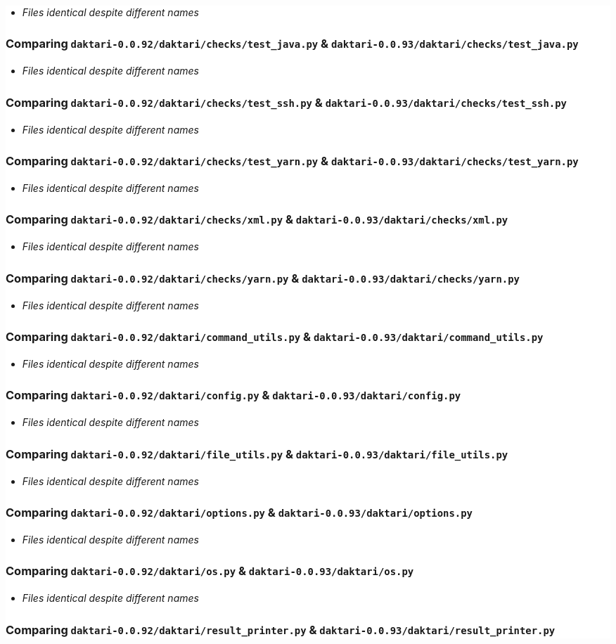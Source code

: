  * *Files identical despite different names*

### Comparing `daktari-0.0.92/daktari/checks/test_java.py` & `daktari-0.0.93/daktari/checks/test_java.py`

 * *Files identical despite different names*

### Comparing `daktari-0.0.92/daktari/checks/test_ssh.py` & `daktari-0.0.93/daktari/checks/test_ssh.py`

 * *Files identical despite different names*

### Comparing `daktari-0.0.92/daktari/checks/test_yarn.py` & `daktari-0.0.93/daktari/checks/test_yarn.py`

 * *Files identical despite different names*

### Comparing `daktari-0.0.92/daktari/checks/xml.py` & `daktari-0.0.93/daktari/checks/xml.py`

 * *Files identical despite different names*

### Comparing `daktari-0.0.92/daktari/checks/yarn.py` & `daktari-0.0.93/daktari/checks/yarn.py`

 * *Files identical despite different names*

### Comparing `daktari-0.0.92/daktari/command_utils.py` & `daktari-0.0.93/daktari/command_utils.py`

 * *Files identical despite different names*

### Comparing `daktari-0.0.92/daktari/config.py` & `daktari-0.0.93/daktari/config.py`

 * *Files identical despite different names*

### Comparing `daktari-0.0.92/daktari/file_utils.py` & `daktari-0.0.93/daktari/file_utils.py`

 * *Files identical despite different names*

### Comparing `daktari-0.0.92/daktari/options.py` & `daktari-0.0.93/daktari/options.py`

 * *Files identical despite different names*

### Comparing `daktari-0.0.92/daktari/os.py` & `daktari-0.0.93/daktari/os.py`

 * *Files identical despite different names*

### Comparing `daktari-0.0.92/daktari/result_printer.py` & `daktari-0.0.93/daktari/result_printer.py`
